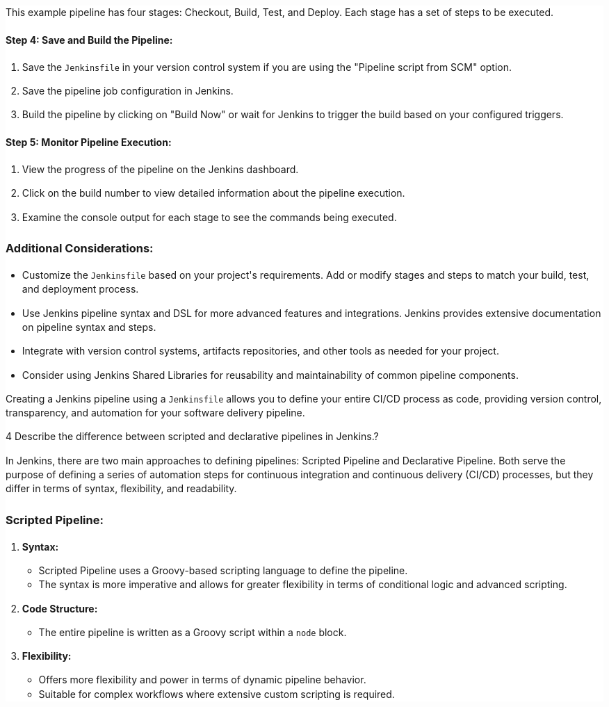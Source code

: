 This example pipeline has four stages: Checkout, Build, Test, and Deploy. Each stage has a set of steps to be executed.

#### Step 4: Save and Build the Pipeline:

1. Save the `Jenkinsfile` in your version control system if you are using the "Pipeline script from SCM" option.

2. Save the pipeline job configuration in Jenkins.

3. Build the pipeline by clicking on "Build Now" or wait for Jenkins to trigger the build based on your configured triggers.

#### Step 5: Monitor Pipeline Execution:

1. View the progress of the pipeline on the Jenkins dashboard.

2. Click on the build number to view detailed information about the pipeline execution.

3. Examine the console output for each stage to see the commands being executed.

### Additional Considerations:

- Customize the `Jenkinsfile` based on your project's requirements. Add or modify stages and steps to match your build, test, and deployment process.

- Use Jenkins pipeline syntax and DSL for more advanced features and integrations. Jenkins provides extensive documentation on pipeline syntax and steps.

- Integrate with version control systems, artifacts repositories, and other tools as needed for your project.

- Consider using Jenkins Shared Libraries for reusability and maintainability of common pipeline components.

Creating a Jenkins pipeline using a `Jenkinsfile` allows you to define your entire CI/CD process as code, providing version control, transparency, and automation for your software delivery pipeline.

4 Describe the difference between scripted and declarative pipelines in Jenkins.?

In Jenkins, there are two main approaches to defining pipelines: Scripted Pipeline and Declarative Pipeline. Both serve the purpose of defining a series of automation steps for continuous integration and continuous delivery (CI/CD) processes, but they differ in terms of syntax, flexibility, and readability.

### Scripted Pipeline:

1. **Syntax:**
   - Scripted Pipeline uses a Groovy-based scripting language to define the pipeline.
   - The syntax is more imperative and allows for greater flexibility in terms of conditional logic and advanced scripting.

2. **Code Structure:**
   - The entire pipeline is written as a Groovy script within a `node` block.

3. **Flexibility:**
   - Offers more flexibility and power in terms of dynamic pipeline behavior.
   - Suitable for complex workflows where extensive custom scripting is required.
